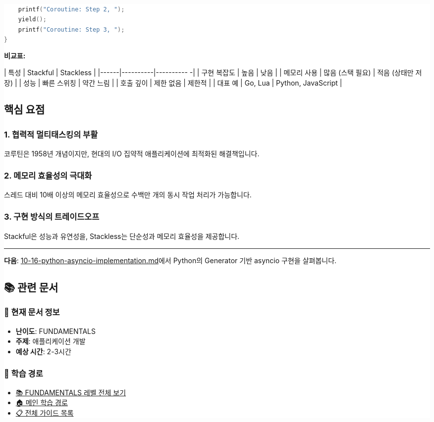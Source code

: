 ```c
    printf("Coroutine: Step 2, ");
    yield();
    printf("Coroutine: Step 3, ");
}
```

**비교표:**

| 특성 | Stackful | Stackless |
|------|----------|---------- -|
| 구현 복잡도 | 높음 | 낮음 |
| 메모리 사용 | 많음 (스택 필요) | 적음 (상태만 저장) |
| 성능 | 빠른 스위칭 | 약간 느림 |
| 호출 깊이 | 제한 없음 | 제한적 |
| 대표 예 | Go, Lua | Python, JavaScript |

## 핵심 요점

### 1. 협력적 멀티태스킹의 부활

코루틴은 1958년 개념이지만, 현대의 I/O 집약적 애플리케이션에 최적화된 해결책입니다.

### 2. 메모리 효율성의 극대화

스레드 대비 10배 이상의 메모리 효율성으로 수백만 개의 동시 작업 처리가 가능합니다.

### 3. 구현 방식의 트레이드오프

Stackful은 성능과 유연성을, Stackless는 단순성과 메모리 효율성을 제공합니다.

---

**다음**: [10-16-python-asyncio-implementation.md](chapter-10-async-programming/10-16-python-asyncio-implementation.md)에서 Python의 Generator 기반 asyncio 구현을 살펴봅니다.

## 📚 관련 문서

### 📖 현재 문서 정보

- **난이도**: FUNDAMENTALS
- **주제**: 애플리케이션 개발
- **예상 시간**: 2-3시간

### 🎯 학습 경로

- [📚 FUNDAMENTALS 레벨 전체 보기](../learning-paths/fundamentals/)
- [🏠 메인 학습 경로](../learning-paths/)
- [📋 전체 가이드 목록](../README.md)
